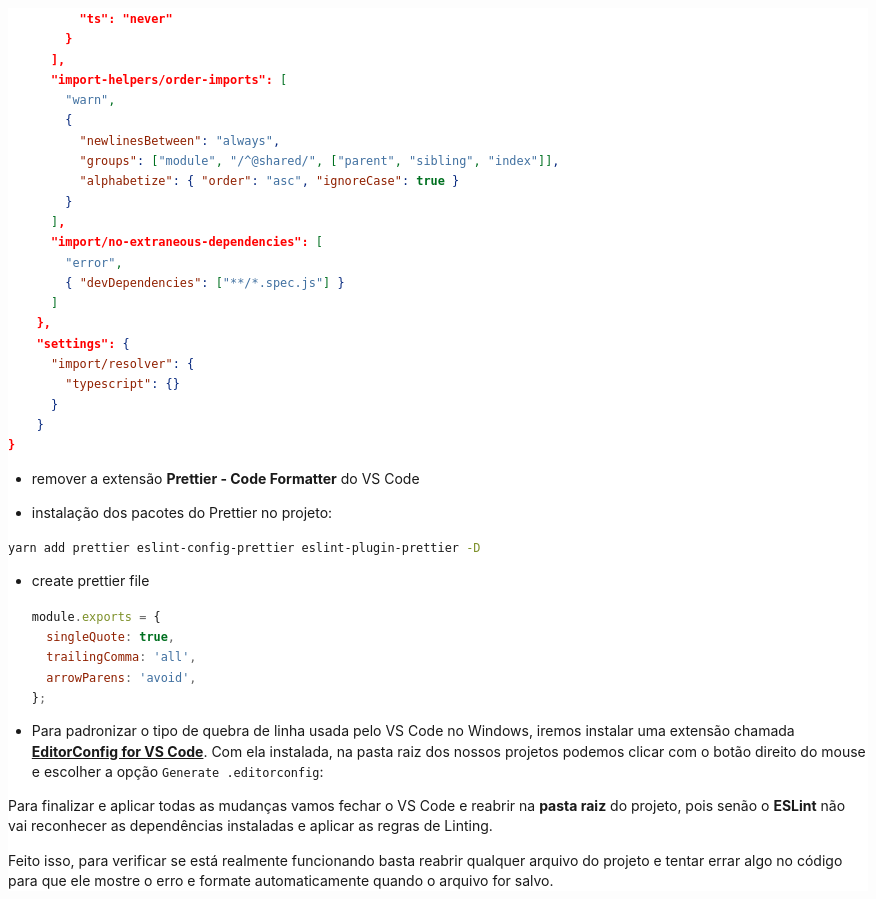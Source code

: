 ```json
          "ts": "never"
        }
      ],
      "import-helpers/order-imports": [
        "warn",
        {
          "newlinesBetween": "always",
          "groups": ["module", "/^@shared/", ["parent", "sibling", "index"]],
          "alphabetize": { "order": "asc", "ignoreCase": true }
        }
      ],
      "import/no-extraneous-dependencies": [
        "error",
        { "devDependencies": ["**/*.spec.js"] }
      ]
    },
    "settings": {
      "import/resolver": {
        "typescript": {}
      }
    }
}

```

* remover a extensão **Prettier - Code Formatter** do VS Code

* instalação dos pacotes do Prettier no projeto:

```bash
yarn add prettier eslint-config-prettier eslint-plugin-prettier -D
```

* create prettier file
  ```javascript
  module.exports = {
    singleQuote: true,
    trailingComma: 'all',
    arrowParens: 'avoid',
  };
  ```
* Para padronizar o tipo de quebra de linha usada pelo VS Code no Windows, iremos instalar uma extensão chamada **[EditorConfig for VS Code](https://marketplace.visualstudio.com/items?itemName=EditorConfig.EditorConfig)**. Com ela instalada, na pasta raiz dos nossos projetos podemos clicar com o botão direito do mouse e escolher a opção `Generate .editorconfig`:

Para finalizar e aplicar todas as mudanças vamos fechar o VS Code e reabrir na **pasta raiz** do projeto, pois senão o **ESLint** não vai reconhecer as dependências instaladas e aplicar as regras de Linting.

Feito isso, para verificar se está realmente funcionando basta reabrir qualquer arquivo do projeto e tentar errar algo no código para que ele mostre o erro e formate automaticamente quando o arquivo for salvo.
